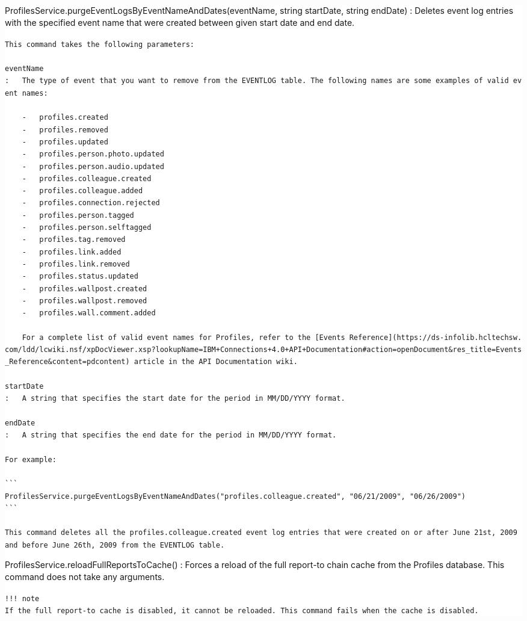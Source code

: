 ProfilesService.purgeEventLogsByEventNameAndDates\(eventName, string startDate, string endDate\)
:   Deletes event log entries with the specified event name that were created between given start date and end date.

    This command takes the following parameters:

    eventName
    :   The type of event that you want to remove from the EVENTLOG table. The following names are some examples of valid event names:

        -   profiles.created
        -   profiles.removed
        -   profiles.updated
        -   profiles.person.photo.updated
        -   profiles.person.audio.updated
        -   profiles.colleague.created
        -   profiles.colleague.added
        -   profiles.connection.rejected
        -   profiles.person.tagged
        -   profiles.person.selftagged
        -   profiles.tag.removed
        -   profiles.link.added
        -   profiles.link.removed
        -   profiles.status.updated
        -   profiles.wallpost.created
        -   profiles.wallpost.removed
        -   profiles.wall.comment.added

        For a complete list of valid event names for Profiles, refer to the [Events Reference](https://ds-infolib.hcltechsw.com/ldd/lcwiki.nsf/xpDocViewer.xsp?lookupName=IBM+Connections+4.0+API+Documentation#action=openDocument&res_title=Events_Reference&content=pdcontent) article in the API Documentation wiki.

    startDate
    :   A string that specifies the start date for the period in MM/DD/YYYY format.

    endDate
    :   A string that specifies the end date for the period in MM/DD/YYYY format.

    For example:

    ```
    ProfilesService.purgeEventLogsByEventNameAndDates("profiles.colleague.created", "06/21/2009", "06/26/2009")
    ```

    This command deletes all the profiles.colleague.created event log entries that were created on or after June 21st, 2009 and before June 26th, 2009 from the EVENTLOG table.

ProfilesService.reloadFullReportsToCache\(\)
:   Forces a reload of the full report-to chain cache from the Profiles database. This command does not take any arguments.

    !!! note
    If the full report-to cache is disabled, it cannot be reloaded. This command fails when the cache is disabled.
